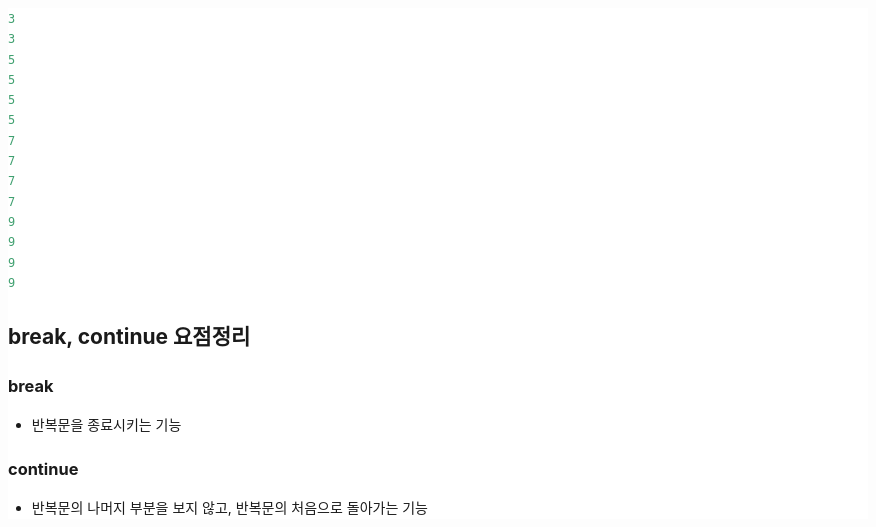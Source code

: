 ```powershell
3
3
5
5
5
5
7
7
7
7
9
9
9
9
```

## break, continue 요점정리
### break
* 반복문을 종료시키는 기능
### continue
* 반복문의 나머지 부분을 보지 않고, 반복문의 처음으로 돌아가는 기능